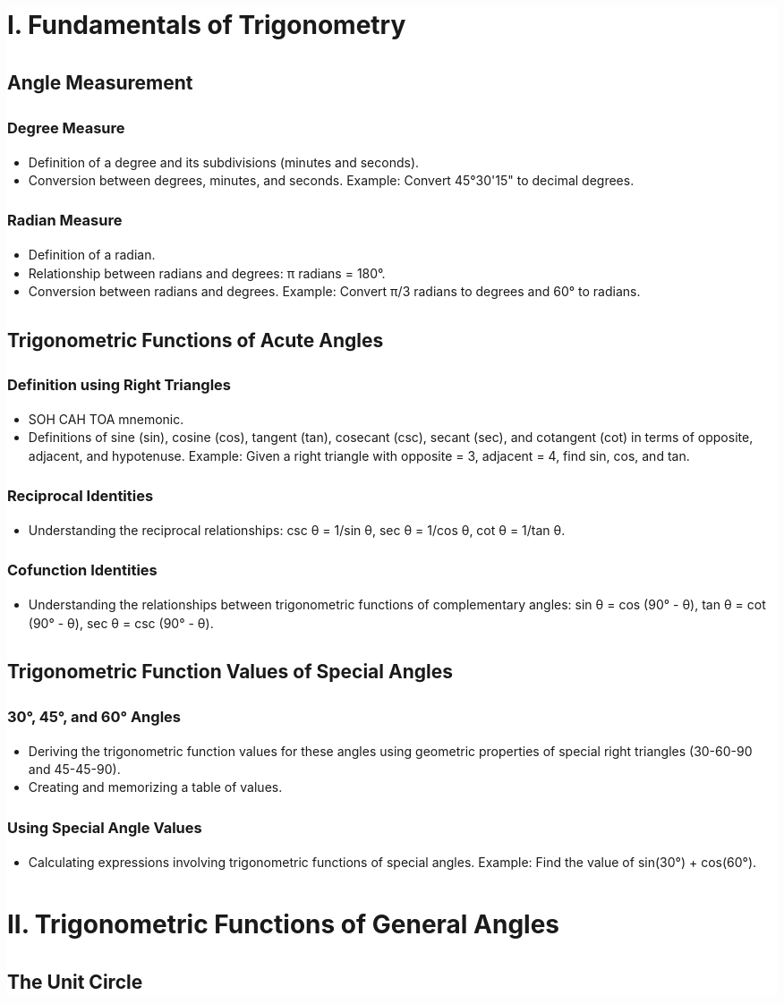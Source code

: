 # I. Fundamentals of Trigonometry

## Angle Measurement

### Degree Measure
*   Definition of a degree and its subdivisions (minutes and seconds).
*   Conversion between degrees, minutes, and seconds. Example: Convert 45°30'15" to decimal degrees.

### Radian Measure
*   Definition of a radian.
*   Relationship between radians and degrees: π radians = 180°.
*   Conversion between radians and degrees. Example: Convert π/3 radians to degrees and 60° to radians.

## Trigonometric Functions of Acute Angles

### Definition using Right Triangles
*   SOH CAH TOA mnemonic.
*   Definitions of sine (sin), cosine (cos), tangent (tan), cosecant (csc), secant (sec), and cotangent (cot) in terms of opposite, adjacent, and hypotenuse. Example: Given a right triangle with opposite = 3, adjacent = 4, find sin, cos, and tan.

### Reciprocal Identities
*   Understanding the reciprocal relationships: csc θ = 1/sin θ, sec θ = 1/cos θ, cot θ = 1/tan θ.

### Cofunction Identities
*   Understanding the relationships between trigonometric functions of complementary angles: sin θ = cos (90° - θ), tan θ = cot (90° - θ), sec θ = csc (90° - θ).

## Trigonometric Function Values of Special Angles

### 30°, 45°, and 60° Angles
*   Deriving the trigonometric function values for these angles using geometric properties of special right triangles (30-60-90 and 45-45-90).
*   Creating and memorizing a table of values.

### Using Special Angle Values
*   Calculating expressions involving trigonometric functions of special angles. Example: Find the value of sin(30°) + cos(60°).

# II. Trigonometric Functions of General Angles

## The Unit Circle
